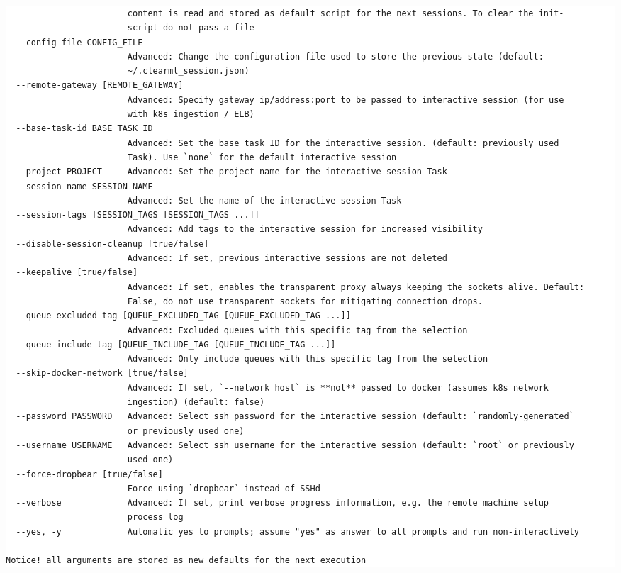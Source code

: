 ```console
                        content is read and stored as default script for the next sessions. To clear the init-
                        script do not pass a file
  --config-file CONFIG_FILE
                        Advanced: Change the configuration file used to store the previous state (default:
                        ~/.clearml_session.json)
  --remote-gateway [REMOTE_GATEWAY]
                        Advanced: Specify gateway ip/address:port to be passed to interactive session (for use
                        with k8s ingestion / ELB)
  --base-task-id BASE_TASK_ID
                        Advanced: Set the base task ID for the interactive session. (default: previously used
                        Task). Use `none` for the default interactive session
  --project PROJECT     Advanced: Set the project name for the interactive session Task
  --session-name SESSION_NAME
                        Advanced: Set the name of the interactive session Task
  --session-tags [SESSION_TAGS [SESSION_TAGS ...]]
                        Advanced: Add tags to the interactive session for increased visibility
  --disable-session-cleanup [true/false]
                        Advanced: If set, previous interactive sessions are not deleted
  --keepalive [true/false]
                        Advanced: If set, enables the transparent proxy always keeping the sockets alive. Default:
                        False, do not use transparent sockets for mitigating connection drops.
  --queue-excluded-tag [QUEUE_EXCLUDED_TAG [QUEUE_EXCLUDED_TAG ...]]
                        Advanced: Excluded queues with this specific tag from the selection
  --queue-include-tag [QUEUE_INCLUDE_TAG [QUEUE_INCLUDE_TAG ...]]
                        Advanced: Only include queues with this specific tag from the selection
  --skip-docker-network [true/false]
                        Advanced: If set, `--network host` is **not** passed to docker (assumes k8s network
                        ingestion) (default: false)
  --password PASSWORD   Advanced: Select ssh password for the interactive session (default: `randomly-generated`
                        or previously used one)
  --username USERNAME   Advanced: Select ssh username for the interactive session (default: `root` or previously
                        used one)
  --force-dropbear [true/false]
                        Force using `dropbear` instead of SSHd
  --verbose             Advanced: If set, print verbose progress information, e.g. the remote machine setup
                        process log
  --yes, -y             Automatic yes to prompts; assume "yes" as answer to all prompts and run non-interactively

Notice! all arguments are stored as new defaults for the next execution
```


